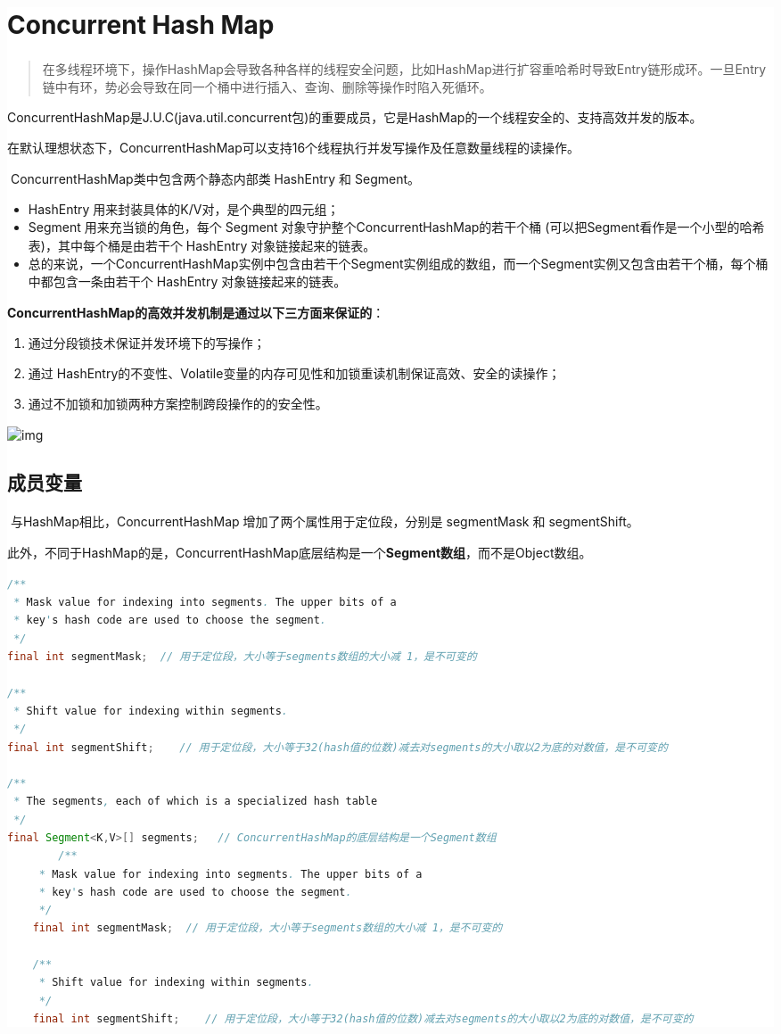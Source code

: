 # Concurrent Hash Map

> 在多线程环境下，操作HashMap会导致各种各样的线程安全问题，比如HashMap进行扩容重哈希时导致Entry链形成环。一旦Entry链中有环，势必会导致在同一个桶中进行插入、查询、删除等操作时陷入死循环。



​	ConcurrentHashMap是J.U.C(java.util.concurrent包)的重要成员，它是HashMap的一个线程安全的、支持高效并发的版本。

​	在默认理想状态下，ConcurrentHashMap可以支持16个线程执行并发写操作及任意数量线程的读操作。

​	ConcurrentHashMap类中包含两个静态内部类 HashEntry 和 Segment。

- HashEntry 用来封装具体的K/V对，是个典型的四元组；
- Segment 用来充当锁的角色，每个 Segment 对象守护整个ConcurrentHashMap的若干个桶 (可以把Segment看作是一个小型的哈希表)，其中每个桶是由若干个 HashEntry 对象链接起来的链表。
- 总的来说，一个ConcurrentHashMap实例中包含由若干个Segment实例组成的数组，而一个Segment实例又包含由若干个桶，每个桶中都包含一条由若干个 HashEntry 对象链接起来的链表。

**ConcurrentHashMap的高效并发机制是通过以下三方面来保证的**：

1. 通过分段锁技术保证并发环境下的写操作；

2. 通过 HashEntry的不变性、Volatile变量的内存可见性和加锁重读机制保证高效、安全的读操作；

3. 通过不加锁和加锁两种方案控制跨段操作的的安全性。

![img](http://static.zybuluo.com/Rico123/zaqxg0nmu1qq79lm6wpwss2f/ConcurrentHashMap.jpg)

## 成员变量

​	与HashMap相比，ConcurrentHashMap 增加了两个属性用于定位段，分别是 segmentMask 和 segmentShift。

​	此外，不同于HashMap的是，ConcurrentHashMap底层结构是一个**Segment数组**，而不是Object数组。

```java
/**
 * Mask value for indexing into segments. The upper bits of a
 * key's hash code are used to choose the segment.
 */
final int segmentMask;  // 用于定位段，大小等于segments数组的大小减 1，是不可变的

/**
 * Shift value for indexing within segments.
 */
final int segmentShift;    // 用于定位段，大小等于32(hash值的位数)减去对segments的大小取以2为底的对数值，是不可变的

/**
 * The segments, each of which is a specialized hash table
 */
final Segment<K,V>[] segments;   // ConcurrentHashMap的底层结构是一个Segment数组    
		/**
     * Mask value for indexing into segments. The upper bits of a
     * key's hash code are used to choose the segment.
     */
    final int segmentMask;  // 用于定位段，大小等于segments数组的大小减 1，是不可变的

    /**
     * Shift value for indexing within segments.
     */
    final int segmentShift;    // 用于定位段，大小等于32(hash值的位数)减去对segments的大小取以2为底的对数值，是不可变的
```
